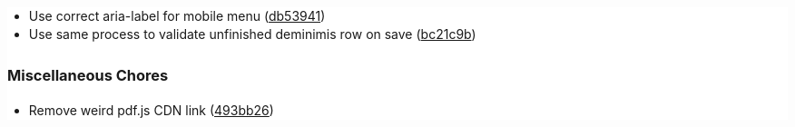 * Use correct aria-label for mobile menu ([db53941](https://github.com/City-of-Helsinki/yjdh/commit/db53941be30cd8aae405a2363a1e0d5e39bf923b))
* Use same process to validate unfinished deminimis row on save ([bc21c9b](https://github.com/City-of-Helsinki/yjdh/commit/bc21c9be3c504a96ca792f2ac1885ce3246e6fed))


### Miscellaneous Chores

* Remove weird pdf.js CDN link ([493bb26](https://github.com/City-of-Helsinki/yjdh/commit/493bb2643ed0ed42de6482d4766be52d220a5df1))
